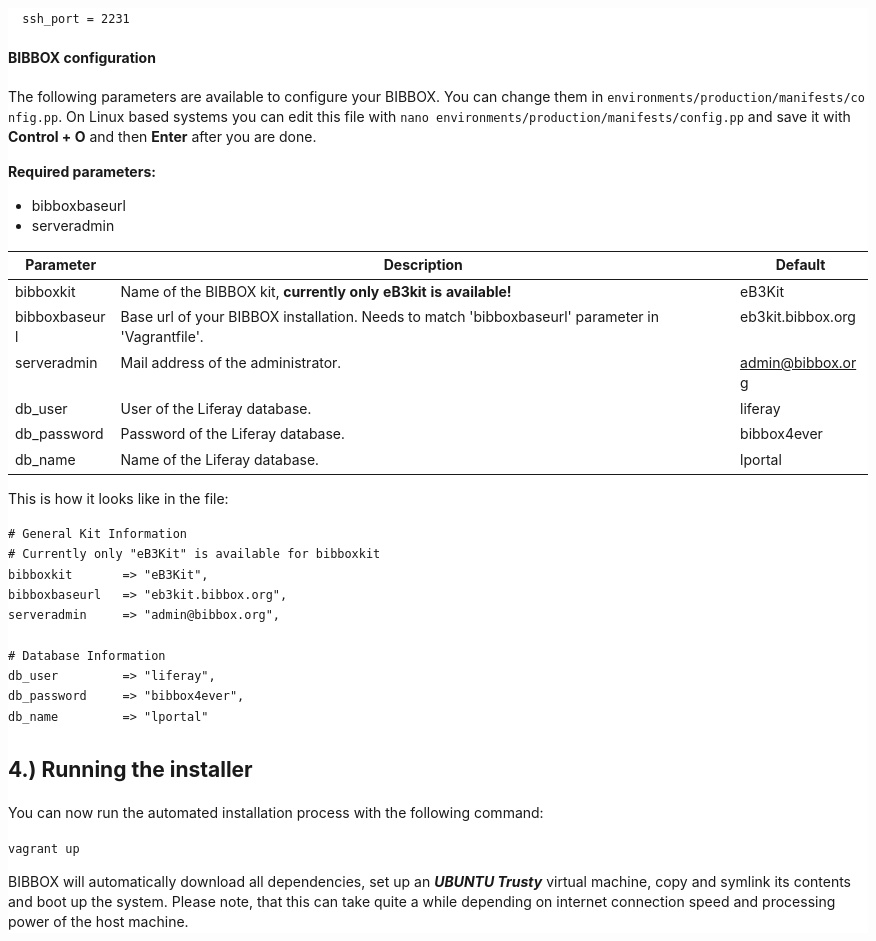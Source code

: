 ```
  ssh_port = 2231
```

#### BIBBOX configuration

The following parameters are available to configure your BIBBOX. You can change them in `environments/production/manifests/config.pp`.
On Linux based systems you can edit this file with `nano environments/production/manifests/config.pp` and save it with **Control + O** and then **Enter** after you are done.

**Required parameters:**

* bibboxbaseurl
* serveradmin

| Parameter     | Description                                                                                      | Default           |
|---------------|--------------------------------------------------------------------------------------------------|-------------------|
| bibboxkit     | Name of the BIBBOX kit, **currently only eB3kit is available!**                            	   | eB3Kit            |
| bibboxbaseurl | Base url of your BIBBOX installation. Needs to match 'bibboxbaseurl' parameter in 'Vagrantfile'. | eb3kit.bibbox.org |
| serveradmin   | Mail address of the administrator.                                                               | admin@bibbox.org  |
| db_user       | User of the Liferay database.                                                                    | liferay           |
| db_password   | Password of the Liferay database.                                                                | bibbox4ever	   |
| db_name       | Name of the Liferay database.                                                                    | lportal           |

This is how it looks like in the file:

```
# General Kit Information
# Currently only "eB3Kit" is available for bibboxkit
bibboxkit		=> "eB3Kit",
bibboxbaseurl	=> "eb3kit.bibbox.org",
serveradmin		=> "admin@bibbox.org",

# Database Information
db_user			=> "liferay",
db_password		=> "bibbox4ever",
db_name			=> "lportal"
```


## 4.) Running the installer

You can now run the automated installation process with the following command:

`vagrant up`

BIBBOX will automatically download all dependencies, set up an ***UBUNTU Trusty*** virtual machine, copy and symlink its contents and boot up the system.
Please note, that this can take quite a while depending on internet connection speed and processing power of the host machine.
